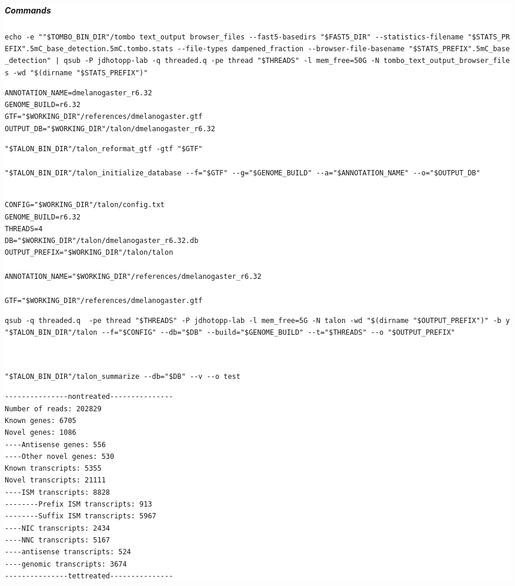 ##### Commands
```{bash, eval = F}
echo -e ""$TOMBO_BIN_DIR"/tombo text_output browser_files --fast5-basedirs "$FAST5_DIR" --statistics-filename "$STATS_PREFIX".5mC_base_detection.5mC.tombo.stats --file-types dampened_fraction --browser-file-basename "$STATS_PREFIX".5mC_base_detection" | qsub -P jdhotopp-lab -q threaded.q -pe thread "$THREADS" -l mem_free=50G -N tombo_text_output_browser_files -wd "$(dirname "$STATS_PREFIX")"
```


```{bash, eval = F}
ANNOTATION_NAME=dmelanogaster_r6.32
GENOME_BUILD=r6.32
GTF="$WORKING_DIR"/references/dmelanogaster.gtf
OUTPUT_DB="$WORKING_DIR"/talon/dmelanogaster_r6.32
```

```{bash, eval = F}
"$TALON_BIN_DIR"/talon_reformat_gtf -gtf "$GTF"

"$TALON_BIN_DIR"/talon_initialize_database --f="$GTF" --g="$GENOME_BUILD" --a="$ANNOTATION_NAME" --o="$OUTPUT_DB"


```

```{bash, eval = F}
CONFIG="$WORKING_DIR"/talon/config.txt
GENOME_BUILD=r6.32
THREADS=4
DB="$WORKING_DIR"/talon/dmelanogaster_r6.32.db
OUTPUT_PREFIX="$WORKING_DIR"/talon/talon

ANNOTATION_NAME="$WORKING_DIR"/references/dmelanogaster_r6.32

GTF="$WORKING_DIR"/references/dmelanogaster.gtf
```

```{bash, eval = F}
qsub -q threaded.q  -pe thread "$THREADS" -P jdhotopp-lab -l mem_free=5G -N talon -wd "$(dirname "$OUTPUT_PREFIX")" -b y "$TALON_BIN_DIR"/talon --f="$CONFIG" --db="$DB" --build="$GENOME_BUILD" --t="$THREADS" --o "$OUTPUT_PREFIX"



```





```{bash, eval = F}
"$TALON_BIN_DIR"/talon_summarize --db="$DB" --v --o test
```

```{bash, eval = F}
---------------nontreated---------------
Number of reads: 202829
Known genes: 6705
Novel genes: 1086
----Antisense genes: 556
----Other novel genes: 530
Known transcripts: 5355
Novel transcripts: 21111
----ISM transcripts: 8828
--------Prefix ISM transcripts: 913
--------Suffix ISM transcripts: 5967
----NIC transcripts: 2434
----NNC transcripts: 5167
----antisense transcripts: 524
----genomic transcripts: 3674
---------------tettreated---------------
```